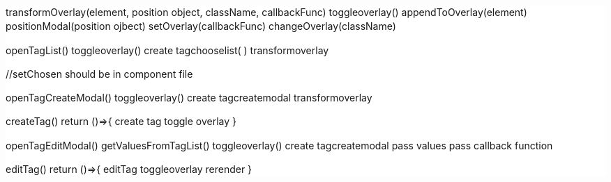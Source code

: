 transformOverlay(element, position object, className, callbackFunc)
    toggleoverlay()
    appendToOverlay(element)
    positionModal(position ojbect)
    setOverlay(callbackFunc)
    changeOverlay(className)

openTagList()
    toggleoverlay()
    create tagchooselist( )
    transformoverlay

//setChosen should be in component file

openTagCreateModal()
    toggleoverlay()
    create tagcreatemodal
    transformoverlay

createTag()
    return ()=>{
        create tag
        toggle overlay
    }

openTagEditModal()
    getValuesFromTagList()
    toggleoverlay()
    create tagcreatemodal
        pass values
        pass callback function

editTag()
    return ()=>{
        editTag
        toggleoverlay
        rerender
    }